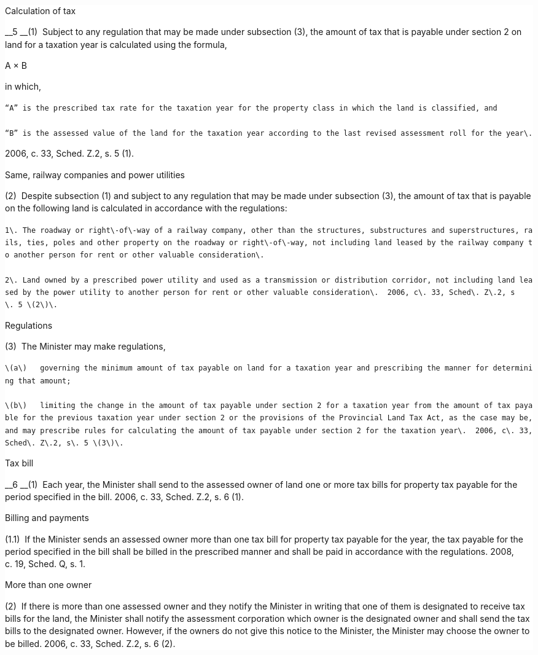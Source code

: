 Calculation of tax

<a id="BK7"></a>__5 __\(1\)  Subject to any regulation that may be made under subsection \(3\), the amount of tax that is payable under section 2 on land for a taxation year is calculated using the formula,

A × B

in which,

	“A”	is the prescribed tax rate for the taxation year for the property class in which the land is classified, and

	“B”	is the assessed value of the land for the taxation year according to the last revised assessment roll for the year\.

2006, c\. 33, Sched\. Z\.2, s\. 5 \(1\)\.

Same, railway companies and power utilities

\(2\)  Despite subsection \(1\) and subject to any regulation that may be made under subsection \(3\), the amount of tax that is payable on the following land is calculated in accordance with the regulations:

	1\.	The roadway or right\-of\-way of a railway company, other than the structures, substructures and superstructures, rails, ties, poles and other property on the roadway or right\-of\-way, not including land leased by the railway company to another person for rent or other valuable consideration\.

	2\.	Land owned by a prescribed power utility and used as a transmission or distribution corridor, not including land leased by the power utility to another person for rent or other valuable consideration\.  2006, c\. 33, Sched\. Z\.2, s\. 5 \(2\)\.

Regulations

\(3\)  The Minister may make regulations,

	\(a\)	governing the minimum amount of tax payable on land for a taxation year and prescribing the manner for determining that amount;

	\(b\)	limiting the change in the amount of tax payable under section 2 for a taxation year from the amount of tax payable for the previous taxation year under section 2 or the provisions of the Provincial Land Tax Act, as the case may be, and may prescribe rules for calculating the amount of tax payable under section 2 for the taxation year\.  2006, c\. 33, Sched\. Z\.2, s\. 5 \(3\)\.

Tax bill

<a id="BK8"></a>__6 __\(1\)  Each year, the Minister shall send to the assessed owner of land one or more tax bills for property tax payable for the period specified in the bill\.  2006, c\. 33, Sched\. Z\.2, s\. 6 \(1\)\.

Billing and payments

\(1\.1\)  If the Minister sends an assessed owner more than one tax bill for property tax payable for the year, the tax payable for the period specified in the bill shall be billed in the prescribed manner and shall be paid in accordance with the regulations\.  2008, c\. 19, Sched\. Q, s\. 1\.

More than one owner

\(2\)  If there is more than one assessed owner and they notify the Minister in writing that one of them is designated to receive tax bills for the land, the Minister shall notify the assessment corporation which owner is the designated owner and shall send the tax bills to the designated owner\.  However, if the owners do not give this notice to the Minister, the Minister may choose the owner to be billed\.  2006, c\. 33, Sched\. Z\.2, s\. 6 \(2\)\.
